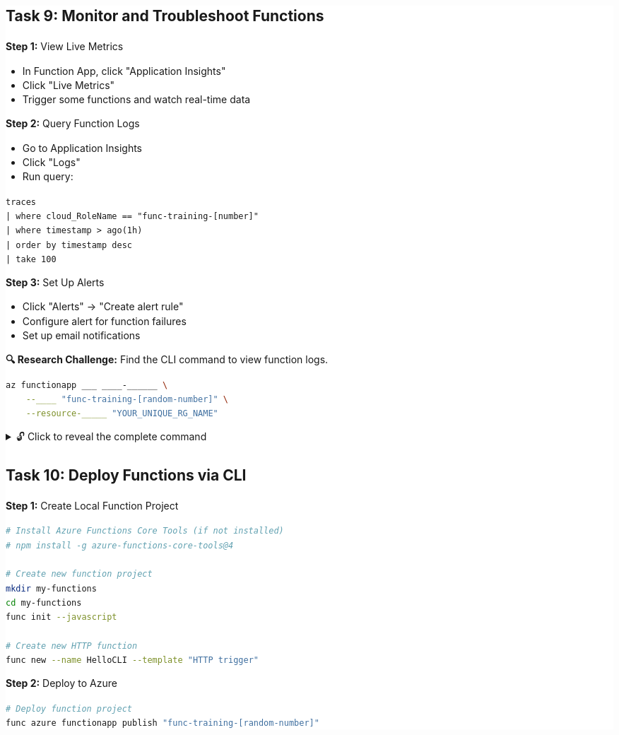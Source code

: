 ## Task 9: Monitor and Troubleshoot Functions

**Step 1:** View Live Metrics
- In Function App, click "Application Insights"
- Click "Live Metrics"
- Trigger some functions and watch real-time data

**Step 2:** Query Function Logs
- Go to Application Insights
- Click "Logs"
- Run query:
```kusto
traces
| where cloud_RoleName == "func-training-[number]"
| where timestamp > ago(1h)
| order by timestamp desc
| take 100
```

**Step 3:** Set Up Alerts
- Click "Alerts" → "Create alert rule"
- Configure alert for function failures
- Set up email notifications

**🔍 Research Challenge:** Find the CLI command to view function logs.

```bash
az functionapp ___ ____-______ \
    --____ "func-training-[random-number]" \
    --resource-_____ "YOUR_UNIQUE_RG_NAME"
```

<details><summary>🔓 Click to reveal the complete command</summary></details>

## Task 10: Deploy Functions via CLI

**Step 1:** Create Local Function Project
```bash
# Install Azure Functions Core Tools (if not installed)
# npm install -g azure-functions-core-tools@4

# Create new function project
mkdir my-functions
cd my-functions
func init --javascript

# Create new HTTP function
func new --name HelloCLI --template "HTTP trigger"
```

**Step 2:** Deploy to Azure
```bash
# Deploy function project
func azure functionapp publish "func-training-[random-number]"
```
